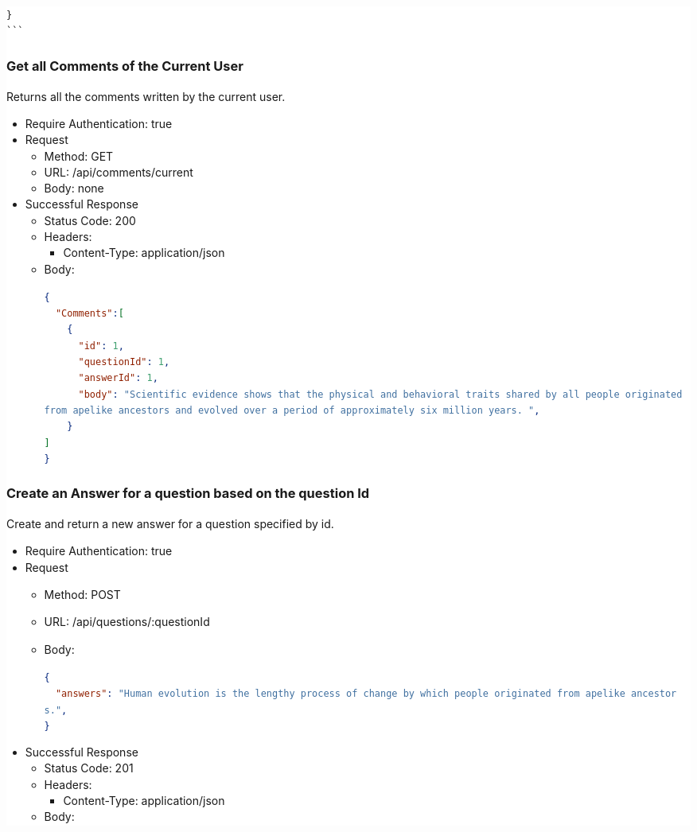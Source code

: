     }
    ```

### Get all Comments of the Current User

Returns all the comments written by the current user.

* Require Authentication: true
* Request
  * Method: GET
  * URL: /api/comments/current
  * Body: none
* Successful Response
  * Status Code: 200
  * Headers:
      * Content-Type: application/json
  * Body:
    ```json
    {
      "Comments":[
        {
          "id": 1,
          "questionId": 1,
          "answerId": 1,
          "body": "Scientific evidence shows that the physical and behavioral traits shared by all people originated from apelike ancestors and evolved over a period of approximately six million years. ",
        }
    ]
    }
    ```

### Create an Answer for a question based on the question Id
Create and return a new answer for a question specified by id.

* Require Authentication: true
* Request
  * Method: POST
  * URL: /api/questions/:questionId
  * Body:

    ```json
    {
      "answers": "Human evolution is the lengthy process of change by which people originated from apelike ancestors.",
    }
    ```
* Successful Response
  * Status Code: 201
  * Headers:
      * Content-Type: application/json
  * Body:
